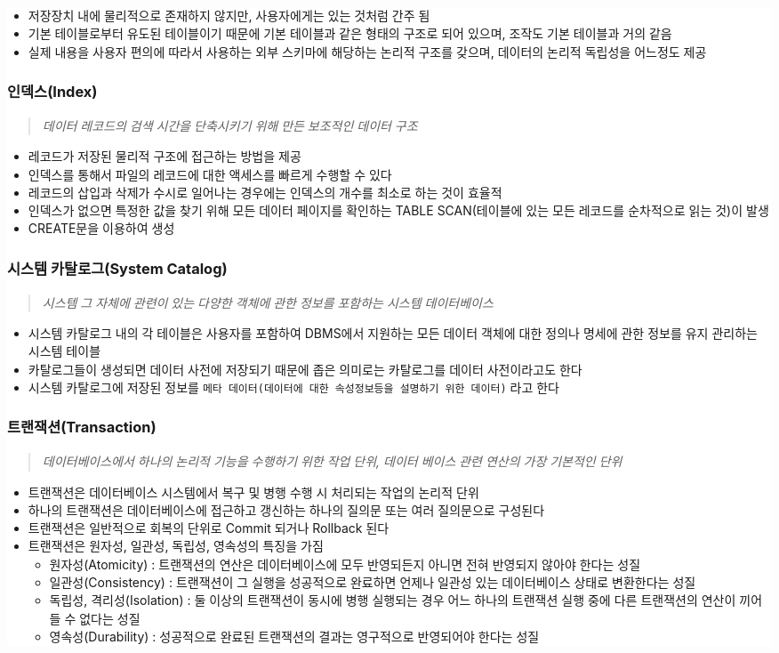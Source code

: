 - 저장장치 내에 물리적으로 존재하지 않지만, 사용자에게는 있는 것처럼 간주 됨
- 기본 테이블로부터 유도된 테이블이기 때문에 기본 테이블과 같은 형태의 구조로 되어 있으며, 조작도 기본 테이블과 거의 같음
- 실제 내용을 사용자 편의에 따라서 사용하는 외부 스키마에 해당하는 논리적 구조를 갖으며, 데이터의 논리적 독립성을 어느정도 제공

### 인덱스(Index)
> *데이터 레코드의 검색 시간을 단축시키기 위해 만든 보조적인 데이터 구조*

- 레코드가 저장된 물리적 구조에 접근하는 방법을 제공
- 인덱스를 통해서 파일의 레코드에 대한 액세스를 빠르게 수행할 수 있다
- 레코드의 삽입과 삭제가 수시로 일어나는 경우에는 인덱스의 개수를 최소로 하는 것이 효율적
- 인덱스가 없으면 특정한 값을 찾기 위해 모든 데이터 페이지를 확인하는 TABLE SCAN(테이블에 있는 모든 레코드를 순차적으로 읽는 것)이 발생
- CREATE문을 이용하여 생성

### 시스템 카탈로그(System Catalog)
> *시스템 그 자체에 관련이 있는 다양한 객체에 관한 정보를 포함하는 시스템 데이터베이스*

- 시스템 카탈로그 내의 각 테이블은 사용자를 포함하여 DBMS에서 지원하는 모든 데이터 객체에 대한 정의나 명세에 관한 정보를 유지 관리하는 시스템 테이블
- 카탈로그들이 생성되면 데이터 사전에 저장되기 때문에 좁은 의미로는 카탈로그를 데이터 사전이라고도 한다
- 시스템 카탈로그에 저장된 정보를 `메타 데이터(데이터에 대한 속성정보등을 설명하기 위한 데이터)` 라고 한다

### 트랜잭션(Transaction)
> *데이터베이스에서 하나의 논리적 기능을 수행하기 위한 작업 단위, 데이터 베이스 관련 연산의 가장 기본적인 단위*

- 트랜잭션은 데이터베이스 시스템에서 복구 및 병행 수행 시 처리되는 작업의 논리적 단위
- 하나의 트랜잭션은 데이터베이스에 접근하고 갱신하는 하나의 질의문 또는 여러 질의문으로 구성된다
- 트랜잭션은 일반적으로 회복의 단위로 Commit 되거나 Rollback 된다
- 트랜잭션은 원자성, 일관성, 독립성, 영속성의 특징을 가짐
  - 원자성(Atomicity) : 트랜잭션의 연산은 데이터베이스에 모두 반영되든지 아니면 전혀 반영되지 않아야 한다는 성질
  - 일관성(Consistency) : 트랜잭션이 그 실행을 성공적으로 완료하면 언제나 일관성 있는 데이터베이스 상태로 변환한다는 성질
  - 독립성, 격리성(Isolation) : 둘 이상의 트랜잭션이 동시에 병행 실행되는 경우 어느 하나의 트랜잭션 실행 중에 다른 트랜잭션의 연산이 끼어들 수 없다는 성질
  - 영속성(Durability) : 성공적으로 완료된 트랜잭션의 결과는 영구적으로 반영되어야 한다는 성질